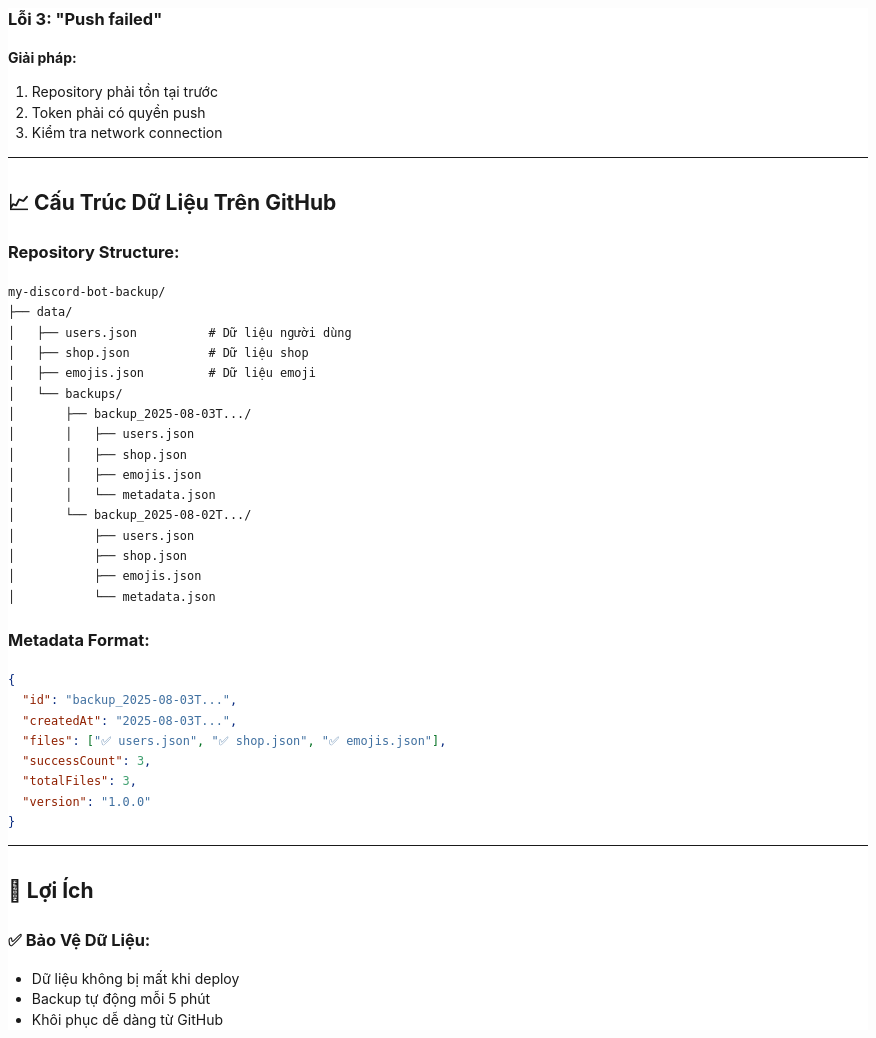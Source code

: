 ### **Lỗi 3: "Push failed"**
**Giải pháp:**
1. Repository phải tồn tại trước
2. Token phải có quyền push
3. Kiểm tra network connection

---

## 📈 **Cấu Trúc Dữ Liệu Trên GitHub**

### **Repository Structure:**
```
my-discord-bot-backup/
├── data/
│   ├── users.json          # Dữ liệu người dùng
│   ├── shop.json           # Dữ liệu shop
│   ├── emojis.json         # Dữ liệu emoji
│   └── backups/
│       ├── backup_2025-08-03T.../
│       │   ├── users.json
│       │   ├── shop.json
│       │   ├── emojis.json
│       │   └── metadata.json
│       └── backup_2025-08-02T.../
│           ├── users.json
│           ├── shop.json
│           ├── emojis.json
│           └── metadata.json
```

### **Metadata Format:**
```json
{
  "id": "backup_2025-08-03T...",
  "createdAt": "2025-08-03T...",
  "files": ["✅ users.json", "✅ shop.json", "✅ emojis.json"],
  "successCount": 3,
  "totalFiles": 3,
  "version": "1.0.0"
}
```

---

## 🎯 **Lợi Ích**

### **✅ Bảo Vệ Dữ Liệu:**
- Dữ liệu không bị mất khi deploy
- Backup tự động mỗi 5 phút
- Khôi phục dễ dàng từ GitHub
